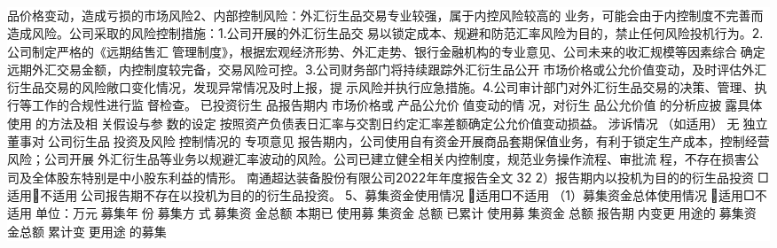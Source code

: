 品价格变动，造成亏损的市场风险2、内部控制风险：外汇衍生品交易专业较强，属于内控风险较高的
业务，可能会由于内控制度不完善而造成风险。公司采取的风险控制措施：1.公司开展的外汇衍生品交
易以锁定成本、规避和防范汇率风险为目的，禁止任何风险投机行为。2.公司制定严格的《远期结售汇
管理制度》，根据宏观经济形势、外汇走势、银行金融机构的专业意见、公司未来的收汇规模等因素综合
确定远期外汇交易金额，内控制度较完备，交易风险可控。3.公司财务部门将持续跟踪外汇衍生品公开
市场价格或公允价值变动，及时评估外汇衍生品交易的风险敞口变化情况，发现异常情况及时上报，提
示风险并执行应急措施。4.公司审计部门对外汇衍生品交易的决策、管理、执行等工作的合规性进行监
督检查。
已投资衍生
品报告期内
市场价格或
产品公允价
值变动的情
况，对衍生
品公允价值
的分析应披
露具体使用
的方法及相
关假设与参
数的设定
按照资产负债表日汇率与交割日约定汇率差额确定公允价值变动损益。
涉诉情况
（如适用）
无
独立董事对
公司衍生品
投资及风险
控制情况的
专项意见
报告期内，公司使用自有资金开展商品套期保值业务，有利于锁定生产成本，控制经营风险；公司开展
外汇衍生品等业务以规避汇率波动的风险。公司已建立健全相关内控制度，规范业务操作流程、审批流
程，不存在损害公司及全体股东特别是中小股东利益的情形。
南通超达装备股份有限公司2022年年度报告全文
32
2）报告期内以投机为目的的衍生品投资
□适用不适用
公司报告期不存在以投机为目的的衍生品投资。
5、募集资金使用情况
适用□不适用
（1）募集资金总体使用情况
适用□不适用
单位：万元
募集年
份
募集方
式
募集资
金总额
本期已
使用募
集资金
总额
已累计
使用募
集资金
总额
报告期
内变更
用途的
募集资
金总额
累计变
更用途
的募集